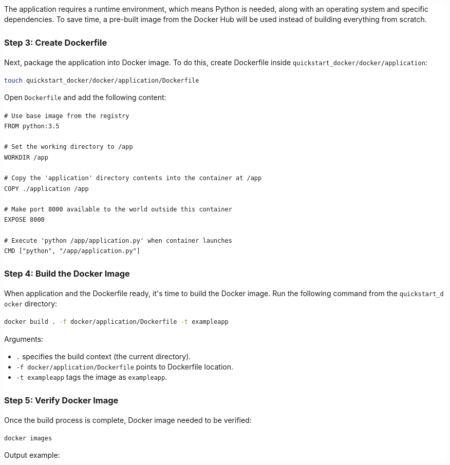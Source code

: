 The application requires a runtime environment, which means Python is needed, along with an operating system and specific dependencies. To save time, a pre-built image from the Docker Hub will be used instead of building everything from scratch.

### Step 3: Create Dockerfile

Next, package the application into Docker image. To do this, create Dockerfile inside `quickstart_docker/docker/application`:

```bash
touch quickstart_docker/docker/application/Dockerfile
```

Open `Dockerfile` and add the following content:

```docker
# Use base image from the registry
FROM python:3.5

# Set the working directory to /app
WORKDIR /app

# Copy the 'application' directory contents into the container at /app
COPY ./application /app

# Make port 8000 available to the world outside this container
EXPOSE 8000

# Execute 'python /app/application.py' when container launches
CMD ["python", "/app/application.py"]
```

### Step 4: Build the Docker Image

When application and the Dockerfile ready, it's time to build the Docker image. Run the following command from the `quickstart_docker` directory:

```bash
docker build . -f docker/application/Dockerfile -t exampleapp
```

Arguments:

-   `.` specifies the build context (the current directory).
-   `-f docker/application/Dockerfile` points to Dockerfile location.
-   `-t exampleapp` tags the image as `exampleapp`.

### Step 5: Verify Docker Image

Once the build process is complete, Docker image needed to be verified:

```bash
docker images
```

Output example:
